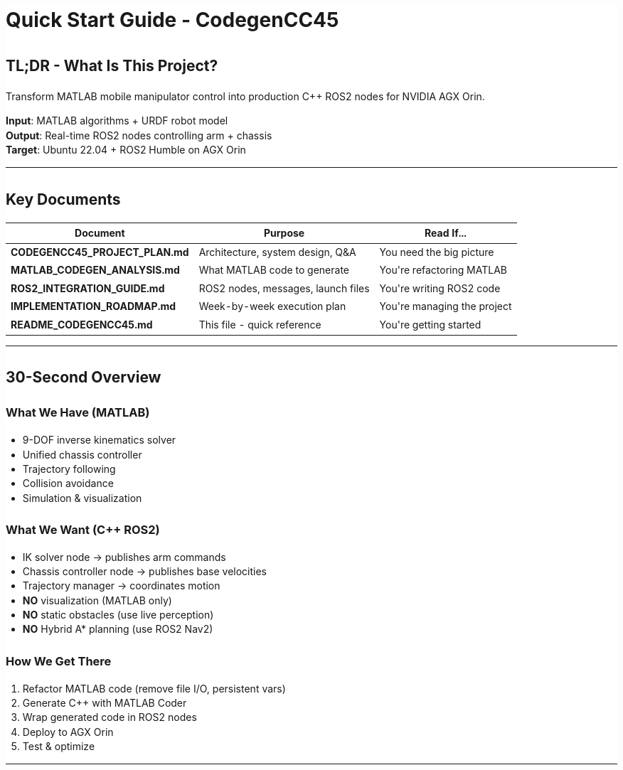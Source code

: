 # Quick Start Guide - CodegenCC45

## TL;DR - What Is This Project?

Transform MATLAB mobile manipulator control into production C++ ROS2 nodes for NVIDIA AGX Orin.

**Input**: MATLAB algorithms + URDF robot model  
**Output**: Real-time ROS2 nodes controlling arm + chassis  
**Target**: Ubuntu 22.04 + ROS2 Humble on AGX Orin  

---

## Key Documents

| Document | Purpose | Read If... |
|----------|---------|------------|
| **CODEGENCC45_PROJECT_PLAN.md** | Architecture, system design, Q&A | You need the big picture |
| **MATLAB_CODEGEN_ANALYSIS.md** | What MATLAB code to generate | You're refactoring MATLAB |
| **ROS2_INTEGRATION_GUIDE.md** | ROS2 nodes, messages, launch files | You're writing ROS2 code |
| **IMPLEMENTATION_ROADMAP.md** | Week-by-week execution plan | You're managing the project |
| **README_CODEGENCC45.md** | This file - quick reference | You're getting started |

---

## 30-Second Overview

### What We Have (MATLAB)
- 9-DOF inverse kinematics solver
- Unified chassis controller  
- Trajectory following
- Collision avoidance
- Simulation & visualization

### What We Want (C++ ROS2)
- IK solver node → publishes arm commands
- Chassis controller node → publishes base velocities
- Trajectory manager → coordinates motion
- **NO** visualization (MATLAB only)
- **NO** static obstacles (use live perception)
- **NO** Hybrid A* planning (use ROS2 Nav2)

### How We Get There
1. Refactor MATLAB code (remove file I/O, persistent vars)
2. Generate C++ with MATLAB Coder
3. Wrap generated code in ROS2 nodes
4. Deploy to AGX Orin
5. Test & optimize

---